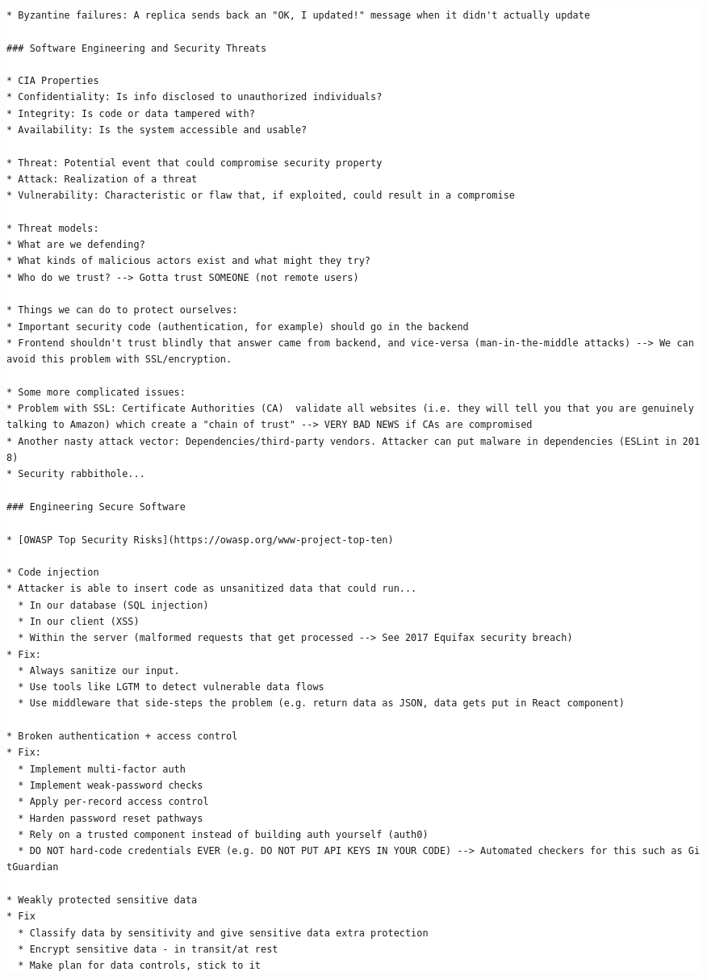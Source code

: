   ```
  * Byzantine failures: A replica sends back an "OK, I updated!" message when it didn't actually update

### Software Engineering and Security Threats

* CIA Properties
  * Confidentiality: Is info disclosed to unauthorized individuals?
  * Integrity: Is code or data tampered with?
  * Availability: Is the system accessible and usable?

* Threat: Potential event that could compromise security property
* Attack: Realization of a threat
* Vulnerability: Characteristic or flaw that, if exploited, could result in a compromise

* Threat models:
  * What are we defending?
  * What kinds of malicious actors exist and what might they try?
  * Who do we trust? --> Gotta trust SOMEONE (not remote users)

* Things we can do to protect ourselves:
  * Important security code (authentication, for example) should go in the backend
  * Frontend shouldn't trust blindly that answer came from backend, and vice-versa (man-in-the-middle attacks) --> We can avoid this problem with SSL/encryption.

* Some more complicated issues:
  * Problem with SSL: Certificate Authorities (CA)  validate all websites (i.e. they will tell you that you are genuinely talking to Amazon) which create a "chain of trust" --> VERY BAD NEWS if CAs are compromised 
  * Another nasty attack vector: Dependencies/third-party vendors. Attacker can put malware in dependencies (ESLint in 2018)
  * Security rabbithole...

### Engineering Secure Software

* [OWASP Top Security Risks](https://owasp.org/www-project-top-ten)

* Code injection
  * Attacker is able to insert code as unsanitized data that could run...
    * In our database (SQL injection)
    * In our client (XSS) 
    * Within the server (malformed requests that get processed --> See 2017 Equifax security breach)
  * Fix: 
    * Always sanitize our input. 
    * Use tools like LGTM to detect vulnerable data flows
    * Use middleware that side-steps the problem (e.g. return data as JSON, data gets put in React component)

* Broken authentication + access control
  * Fix:
    * Implement multi-factor auth
    * Implement weak-password checks
    * Apply per-record access control
    * Harden password reset pathways
    * Rely on a trusted component instead of building auth yourself (auth0)
    * DO NOT hard-code credentials EVER (e.g. DO NOT PUT API KEYS IN YOUR CODE) --> Automated checkers for this such as GitGuardian

* Weakly protected sensitive data
  * Fix
    * Classify data by sensitivity and give sensitive data extra protection
    * Encrypt sensitive data - in transit/at rest
    * Make plan for data controls, stick to it
  ```